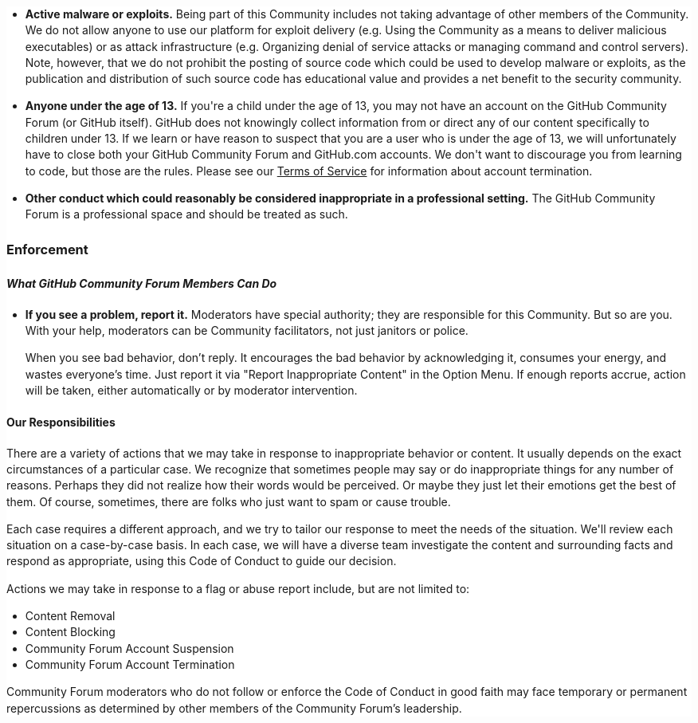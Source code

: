 - **Active malware or exploits.** Being part of this Community includes not taking advantage of other members of the Community. We do not allow anyone to use our platform for exploit delivery (e.g. Using the Community as a means to deliver malicious executables) or as attack infrastructure (e.g. Organizing denial of service attacks or managing command and control servers). Note, however, that we do not prohibit the posting of source code which could be used to develop malware or exploits, as the publication and distribution of such source code has educational value and provides a net benefit to the security community.

- **Anyone under the age of 13.** If you're a child under the age of 13, you may not have an account on the GitHub Community Forum (or GitHub itself). GitHub does not knowingly collect information from or direct any of our content specifically to children under 13. If we learn or have reason to suspect that you are a user who is under the age of 13, we will unfortunately have to close both your GitHub Community Forum and GitHub.com accounts. We don't want to discourage you from learning to code, but those are the rules. Please see our [Terms of Service](/articles/github-terms-of-service/) for information about account termination.

- **Other conduct which could reasonably be considered inappropriate in a professional setting.** The GitHub Community Forum is a professional space and should be treated as such.

### Enforcement

#### *What GitHub Community Forum Members Can Do*

- **If you see a problem, report it.** Moderators have special authority; they are responsible for this Community. But so are you. With your help, moderators can be Community facilitators, not just janitors or police.

  When you see bad behavior, don’t reply. It encourages the bad behavior by acknowledging it, consumes your energy, and wastes everyone’s time. Just report it via "Report Inappropriate Content" in the Option Menu. If enough reports accrue, action will be taken, either automatically or by moderator intervention.

#### Our Responsibilities

There are a variety of actions that we may take in response to inappropriate behavior or content. It usually depends on the exact circumstances of a particular case. We recognize that sometimes people may say or do inappropriate things for any number of reasons. Perhaps they did not realize how their words would be perceived. Or maybe they just let their emotions get the best of them. Of course, sometimes, there are folks who just want to spam or cause trouble.

Each case requires a different approach, and we try to tailor our response to meet the needs of the situation. We'll review each situation on a case-by-case basis. In each case, we will have a diverse team investigate the content and surrounding facts and respond as appropriate, using this Code of Conduct to guide our decision.

Actions we may take in response to a flag or abuse report include, but are not limited to:
  - Content Removal
  - Content Blocking
  - Community Forum Account Suspension
  - Community Forum Account Termination

Community Forum moderators who do not follow or enforce the Code of Conduct in good faith may face temporary or permanent repercussions as determined by other members of the Community Forum’s leadership.

